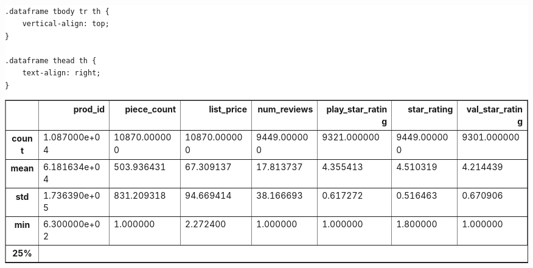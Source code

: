     .dataframe tbody tr th {
        vertical-align: top;
    }

    .dataframe thead th {
        text-align: right;
    }
</style>
<table border="1" class="dataframe">
  <thead>
    <tr style="text-align: right;">
      <th></th>
      <th>prod_id</th>
      <th>piece_count</th>
      <th>list_price</th>
      <th>num_reviews</th>
      <th>play_star_rating</th>
      <th>star_rating</th>
      <th>val_star_rating</th>
    </tr>
  </thead>
  <tbody>
    <tr>
      <th>count</th>
      <td>1.087000e+04</td>
      <td>10870.000000</td>
      <td>10870.000000</td>
      <td>9449.000000</td>
      <td>9321.000000</td>
      <td>9449.000000</td>
      <td>9301.000000</td>
    </tr>
    <tr>
      <th>mean</th>
      <td>6.181634e+04</td>
      <td>503.936431</td>
      <td>67.309137</td>
      <td>17.813737</td>
      <td>4.355413</td>
      <td>4.510319</td>
      <td>4.214439</td>
    </tr>
    <tr>
      <th>std</th>
      <td>1.736390e+05</td>
      <td>831.209318</td>
      <td>94.669414</td>
      <td>38.166693</td>
      <td>0.617272</td>
      <td>0.516463</td>
      <td>0.670906</td>
    </tr>
    <tr>
      <th>min</th>
      <td>6.300000e+02</td>
      <td>1.000000</td>
      <td>2.272400</td>
      <td>1.000000</td>
      <td>1.000000</td>
      <td>1.800000</td>
      <td>1.000000</td>
    </tr>
    <tr>
      <th>25%</th>